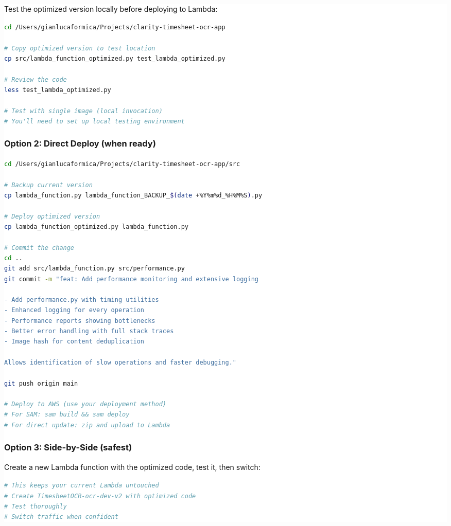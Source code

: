 Test the optimized version locally before deploying to Lambda:

```bash
cd /Users/gianlucaformica/Projects/clarity-timesheet-ocr-app

# Copy optimized version to test location
cp src/lambda_function_optimized.py test_lambda_optimized.py

# Review the code
less test_lambda_optimized.py

# Test with single image (local invocation)
# You'll need to set up local testing environment
```

### Option 2: Direct Deploy (when ready)

```bash
cd /Users/gianlucaformica/Projects/clarity-timesheet-ocr-app/src

# Backup current version
cp lambda_function.py lambda_function_BACKUP_$(date +%Y%m%d_%H%M%S).py

# Deploy optimized version
cp lambda_function_optimized.py lambda_function.py

# Commit the change
cd ..
git add src/lambda_function.py src/performance.py
git commit -m "feat: Add performance monitoring and extensive logging

- Add performance.py with timing utilities
- Enhanced logging for every operation
- Performance reports showing bottlenecks
- Better error handling with full stack traces
- Image hash for content deduplication

Allows identification of slow operations and faster debugging."

git push origin main

# Deploy to AWS (use your deployment method)
# For SAM: sam build && sam deploy
# For direct update: zip and upload to Lambda
```

### Option 3: Side-by-Side (safest)

Create a new Lambda function with the optimized code, test it, then switch:

```bash
# This keeps your current Lambda untouched
# Create TimesheetOCR-ocr-dev-v2 with optimized code
# Test thoroughly
# Switch traffic when confident
```

